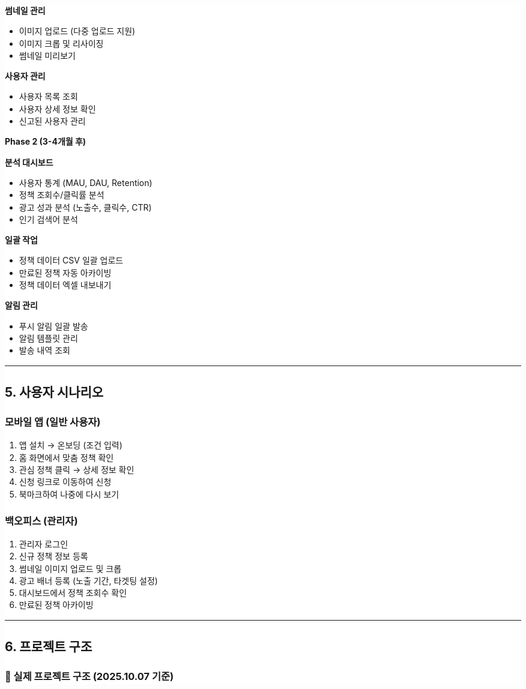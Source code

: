 **썸네일 관리**
- 이미지 업로드 (다중 업로드 지원)
- 이미지 크롭 및 리사이징
- 썸네일 미리보기

**사용자 관리**
- 사용자 목록 조회
- 사용자 상세 정보 확인
- 신고된 사용자 관리

**Phase 2 (3-4개월 후)**

**분석 대시보드**
- 사용자 통계 (MAU, DAU, Retention)
- 정책 조회수/클릭률 분석
- 광고 성과 분석 (노출수, 클릭수, CTR)
- 인기 검색어 분석

**일괄 작업**
- 정책 데이터 CSV 일괄 업로드
- 만료된 정책 자동 아카이빙
- 정책 데이터 엑셀 내보내기

**알림 관리**
- 푸시 알림 일괄 발송
- 알림 템플릿 관리
- 발송 내역 조회

---

## 5. 사용자 시나리오

### 모바일 앱 (일반 사용자)
1. 앱 설치 → 온보딩 (조건 입력)
2. 홈 화면에서 맞춤 정책 확인
3. 관심 정책 클릭 → 상세 정보 확인
4. 신청 링크로 이동하여 신청
5. 북마크하여 나중에 다시 보기

### 백오피스 (관리자)
1. 관리자 로그인
2. 신규 정책 정보 등록
3. 썸네일 이미지 업로드 및 크롭
4. 광고 배너 등록 (노출 기간, 타겟팅 설정)
5. 대시보드에서 정책 조회수 확인
6. 만료된 정책 아카이빙

---

## 6. 프로젝트 구조

### 📁 실제 프로젝트 구조 (2025.10.07 기준)
